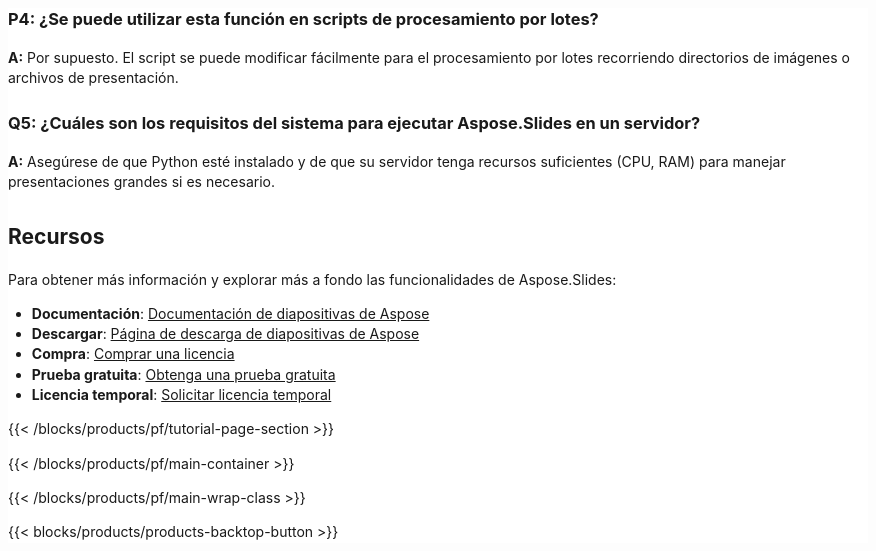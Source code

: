 ### P4: ¿Se puede utilizar esta función en scripts de procesamiento por lotes?
**A:** Por supuesto. El script se puede modificar fácilmente para el procesamiento por lotes recorriendo directorios de imágenes o archivos de presentación.

### Q5: ¿Cuáles son los requisitos del sistema para ejecutar Aspose.Slides en un servidor?
**A:** Asegúrese de que Python esté instalado y de que su servidor tenga recursos suficientes (CPU, RAM) para manejar presentaciones grandes si es necesario.

## Recursos

Para obtener más información y explorar más a fondo las funcionalidades de Aspose.Slides:
- **Documentación**: [Documentación de diapositivas de Aspose](https://reference.aspose.com/slides/python-net/)
- **Descargar**: [Página de descarga de diapositivas de Aspose](https://releases.aspose.com/slides/python-net/)
- **Compra**: [Comprar una licencia](https://purchase.aspose.com/buy)
- **Prueba gratuita**: [Obtenga una prueba gratuita](https://releases.aspose.com/slides/python-net/)
- **Licencia temporal**: [Solicitar licencia temporal](https://purchase.aspose.com/temporary-license/) 


{{< /blocks/products/pf/tutorial-page-section >}}

{{< /blocks/products/pf/main-container >}}

{{< /blocks/products/pf/main-wrap-class >}}

{{< blocks/products/products-backtop-button >}}